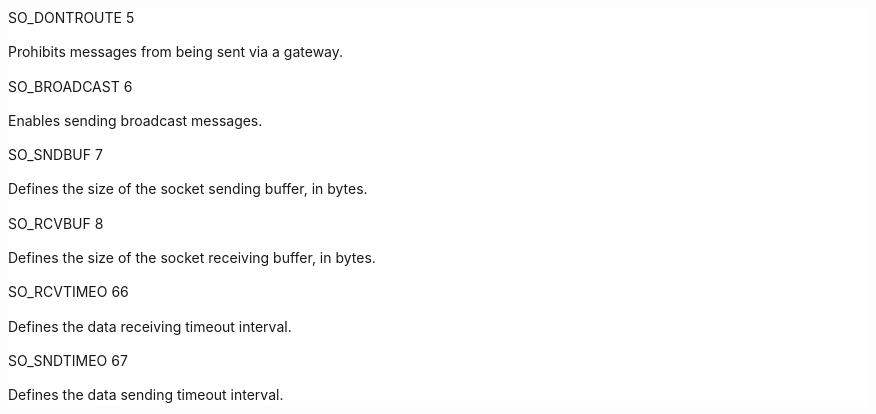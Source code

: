 </td>
</tr>
<tr id="row1635382974165622"><td class="cellrowborder" valign="top" width="50%" headers="mcps1.1.3.1.1 "><p id="p496403569165622"><a name="p496403569165622"></a><a name="p496403569165622"></a><em id="ga4a6d9f7ea4bf046c50102c17ba1faf37"><a name="ga4a6d9f7ea4bf046c50102c17ba1faf37"></a><a name="ga4a6d9f7ea4bf046c50102c17ba1faf37"></a></em>SO_DONTROUTE    5</p>
</td>
<td class="cellrowborder" valign="top" width="50%" headers="mcps1.1.3.1.2 "><p id="p1140822677165622"><a name="p1140822677165622"></a><a name="p1140822677165622"></a>Prohibits messages from being sent via a gateway. </p>
</td>
</tr>
<tr id="row2067743539165622"><td class="cellrowborder" valign="top" width="50%" headers="mcps1.1.3.1.1 "><p id="p927910986165622"><a name="p927910986165622"></a><a name="p927910986165622"></a><em id="gad05e5d66b4608d73747c4a10b802a737"><a name="gad05e5d66b4608d73747c4a10b802a737"></a><a name="gad05e5d66b4608d73747c4a10b802a737"></a></em>SO_BROADCAST    6</p>
</td>
<td class="cellrowborder" valign="top" width="50%" headers="mcps1.1.3.1.2 "><p id="p336665282165622"><a name="p336665282165622"></a><a name="p336665282165622"></a>Enables sending broadcast messages. </p>
</td>
</tr>
<tr id="row711918969165622"><td class="cellrowborder" valign="top" width="50%" headers="mcps1.1.3.1.1 "><p id="p117301227165622"><a name="p117301227165622"></a><a name="p117301227165622"></a><em id="gaf618cbb85161ff3196d3bcdf7565ba64"><a name="gaf618cbb85161ff3196d3bcdf7565ba64"></a><a name="gaf618cbb85161ff3196d3bcdf7565ba64"></a></em>SO_SNDBUF    7</p>
</td>
<td class="cellrowborder" valign="top" width="50%" headers="mcps1.1.3.1.2 "><p id="p1771276537165622"><a name="p1771276537165622"></a><a name="p1771276537165622"></a>Defines the size of the socket sending buffer, in bytes. </p>
</td>
</tr>
<tr id="row265773982165622"><td class="cellrowborder" valign="top" width="50%" headers="mcps1.1.3.1.1 "><p id="p866854907165622"><a name="p866854907165622"></a><a name="p866854907165622"></a><em id="ga0db12e960ac303030400d9fd95391b52"><a name="ga0db12e960ac303030400d9fd95391b52"></a><a name="ga0db12e960ac303030400d9fd95391b52"></a></em>SO_RCVBUF    8</p>
</td>
<td class="cellrowborder" valign="top" width="50%" headers="mcps1.1.3.1.2 "><p id="p522382575165622"><a name="p522382575165622"></a><a name="p522382575165622"></a>Defines the size of the socket receiving buffer, in bytes. </p>
</td>
</tr>
<tr id="row1359075206165622"><td class="cellrowborder" valign="top" width="50%" headers="mcps1.1.3.1.1 "><p id="p1221266196165622"><a name="p1221266196165622"></a><a name="p1221266196165622"></a><em id="gaf2d1ed6a34336a6f3df80fb518325846"><a name="gaf2d1ed6a34336a6f3df80fb518325846"></a><a name="gaf2d1ed6a34336a6f3df80fb518325846"></a></em>SO_RCVTIMEO    66</p>
</td>
<td class="cellrowborder" valign="top" width="50%" headers="mcps1.1.3.1.2 "><p id="p147243465165622"><a name="p147243465165622"></a><a name="p147243465165622"></a>Defines the data receiving timeout interval. </p>
</td>
</tr>
<tr id="row1158371130165622"><td class="cellrowborder" valign="top" width="50%" headers="mcps1.1.3.1.1 "><p id="p1289489514165622"><a name="p1289489514165622"></a><a name="p1289489514165622"></a><em id="gab9d2f7ca5c94bd51cdab3e1913b66e2d"><a name="gab9d2f7ca5c94bd51cdab3e1913b66e2d"></a><a name="gab9d2f7ca5c94bd51cdab3e1913b66e2d"></a></em>SO_SNDTIMEO    67</p>
</td>
<td class="cellrowborder" valign="top" width="50%" headers="mcps1.1.3.1.2 "><p id="p1992736991165622"><a name="p1992736991165622"></a><a name="p1992736991165622"></a>Defines the data sending timeout interval. </p>
</td>
</tr>